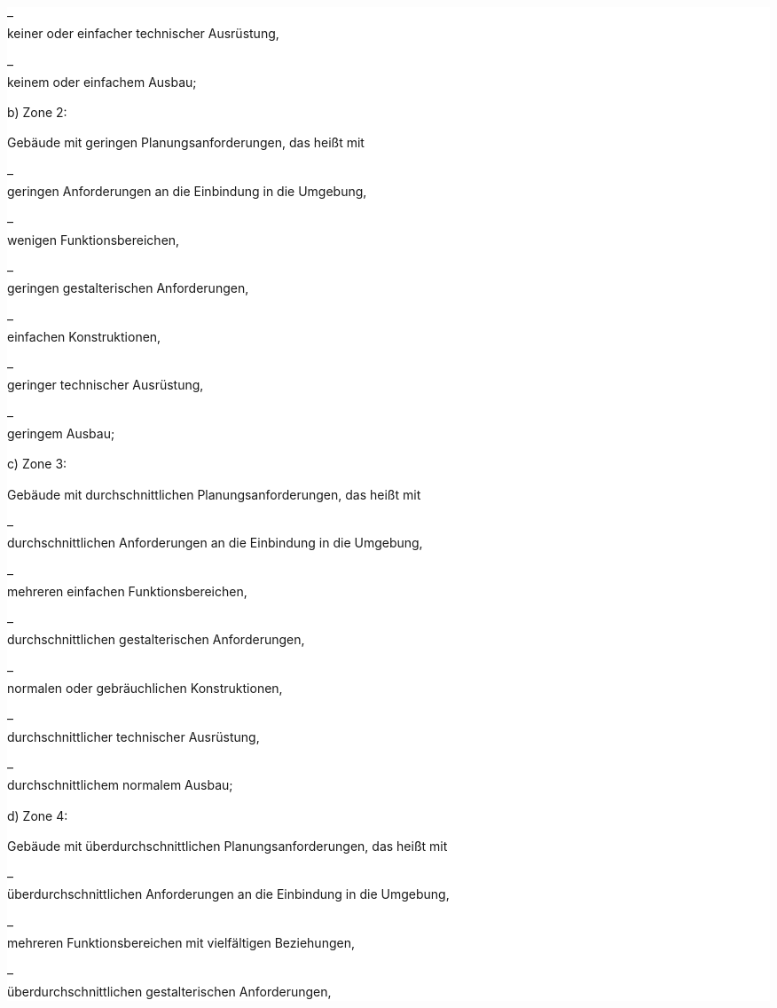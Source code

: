 –  
keiner oder einfacher technischer Ausrüstung,

–  
keinem oder einfachem Ausbau;

b) Zone 2:

Gebäude mit geringen Planungsanforderungen, das heißt mit

–  
geringen Anforderungen an die Einbindung in die Umgebung,

–  
wenigen Funktionsbereichen,

–  
geringen gestalterischen Anforderungen,

–  
einfachen Konstruktionen,

–  
geringer technischer Ausrüstung,

–  
geringem Ausbau;

c) Zone 3:

Gebäude mit durchschnittlichen Planungsanforderungen, das heißt mit

–  
durchschnittlichen Anforderungen an die Einbindung in die Umgebung,

–  
mehreren einfachen Funktionsbereichen,

–  
durchschnittlichen gestalterischen Anforderungen,

–  
normalen oder gebräuchlichen Konstruktionen,

–  
durchschnittlicher technischer Ausrüstung,

–  
durchschnittlichem normalem Ausbau;

d) Zone 4:

Gebäude mit überdurchschnittlichen Planungsanforderungen, das heißt mit

–  
überdurchschnittlichen Anforderungen an die Einbindung in die Umgebung,

–  
mehreren Funktionsbereichen mit vielfältigen Beziehungen,

–  
überdurchschnittlichen gestalterischen Anforderungen,
